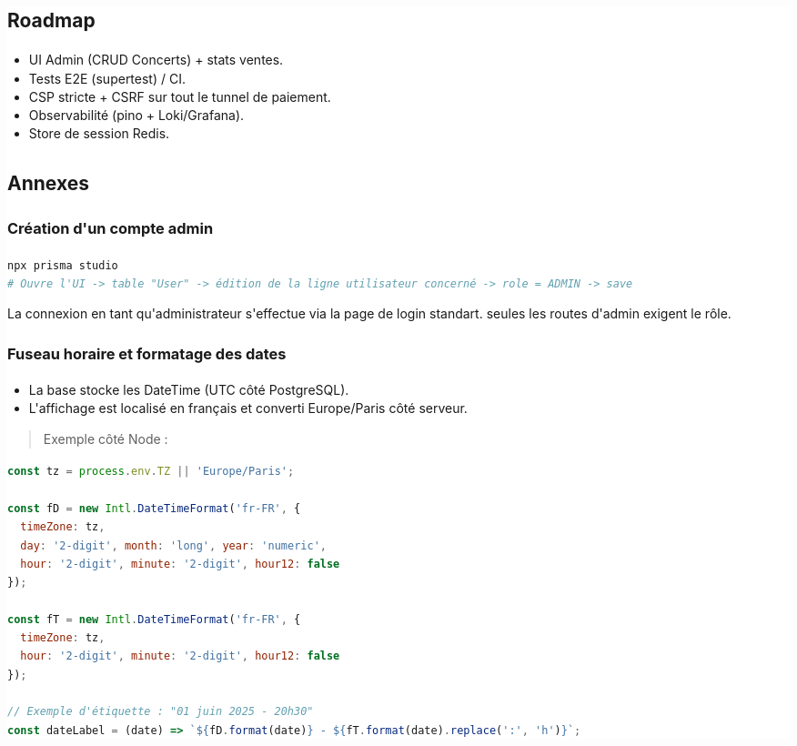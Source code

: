 ## Roadmap
- UI Admin (CRUD Concerts) + stats ventes.
- Tests E2E (supertest) / CI.
- CSP stricte + CSRF sur tout le tunnel de paiement.
- Observabilité (pino + Loki/Grafana).
- Store de session Redis.

## Annexes

### Création d'un compte admin
```bash
npx prisma studio
# Ouvre l'UI -> table "User" -> édition de la ligne utilisateur concerné -> role = ADMIN -> save
```
La connexion en tant qu'administrateur s'effectue via la page de login standart. seules les routes d'admin exigent le rôle.

### Fuseau horaire et formatage des dates
- La base stocke les DateTime (UTC côté PostgreSQL).
- L'affichage est localisé en français et converti Europe/Paris côté serveur.
> Exemple côté Node :
```js
const tz = process.env.TZ || 'Europe/Paris';

const fD = new Intl.DateTimeFormat('fr-FR', {
  timeZone: tz,
  day: '2-digit', month: 'long', year: 'numeric',
  hour: '2-digit', minute: '2-digit', hour12: false
});

const fT = new Intl.DateTimeFormat('fr-FR', {
  timeZone: tz,
  hour: '2-digit', minute: '2-digit', hour12: false
});

// Exemple d'étiquette : "01 juin 2025 - 20h30"
const dateLabel = (date) => `${fD.format(date)} - ${fT.format(date).replace(':', 'h')}`;
```


